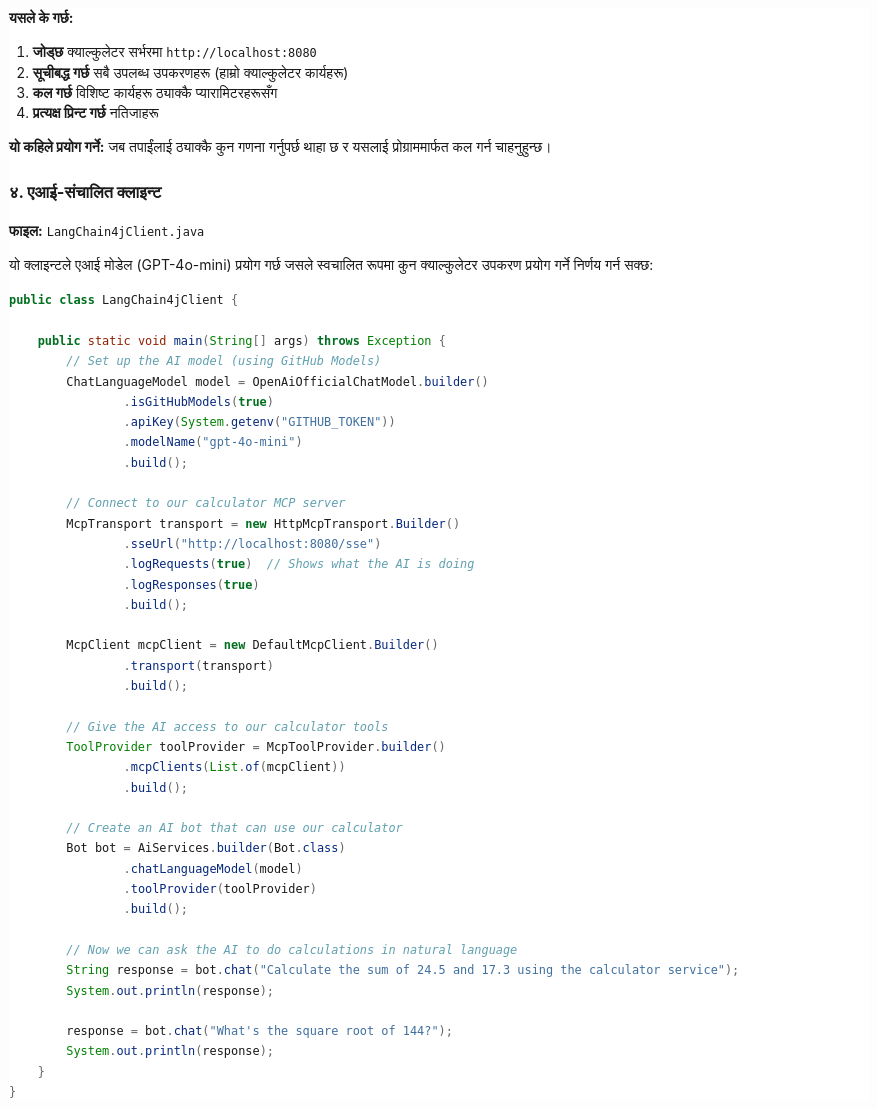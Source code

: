 **यसले के गर्छ:**
1. **जोड्छ** क्याल्कुलेटर सर्भरमा `http://localhost:8080`
2. **सूचीबद्ध गर्छ** सबै उपलब्ध उपकरणहरू (हाम्रो क्याल्कुलेटर कार्यहरू)
3. **कल गर्छ** विशिष्ट कार्यहरू ठ्याक्कै प्यारामिटरहरूसँग
4. **प्रत्यक्ष प्रिन्ट गर्छ** नतिजाहरू

**यो कहिले प्रयोग गर्ने:** जब तपाईंलाई ठ्याक्कै कुन गणना गर्नुपर्छ थाहा छ र यसलाई प्रोग्राममार्फत कल गर्न चाहनुहुन्छ।

### ४. एआई-संचालित क्लाइन्ट

**फाइल:** `LangChain4jClient.java`

यो क्लाइन्टले एआई मोडेल (GPT-4o-mini) प्रयोग गर्छ जसले स्वचालित रूपमा कुन क्याल्कुलेटर उपकरण प्रयोग गर्ने निर्णय गर्न सक्छ:

```java
public class LangChain4jClient {
    
    public static void main(String[] args) throws Exception {
        // Set up the AI model (using GitHub Models)
        ChatLanguageModel model = OpenAiOfficialChatModel.builder()
                .isGitHubModels(true)
                .apiKey(System.getenv("GITHUB_TOKEN"))
                .modelName("gpt-4o-mini")
                .build();

        // Connect to our calculator MCP server
        McpTransport transport = new HttpMcpTransport.Builder()
                .sseUrl("http://localhost:8080/sse")
                .logRequests(true)  // Shows what the AI is doing
                .logResponses(true)
                .build();

        McpClient mcpClient = new DefaultMcpClient.Builder()
                .transport(transport)
                .build();

        // Give the AI access to our calculator tools
        ToolProvider toolProvider = McpToolProvider.builder()
                .mcpClients(List.of(mcpClient))
                .build();

        // Create an AI bot that can use our calculator
        Bot bot = AiServices.builder(Bot.class)
                .chatLanguageModel(model)
                .toolProvider(toolProvider)
                .build();

        // Now we can ask the AI to do calculations in natural language
        String response = bot.chat("Calculate the sum of 24.5 and 17.3 using the calculator service");
        System.out.println(response);

        response = bot.chat("What's the square root of 144?");
        System.out.println(response);
    }
}
```
